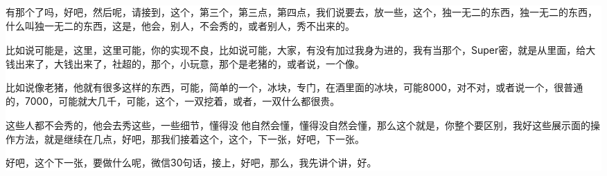 有那个了吗，好吧，然后呢，请接到，这个，第三个，第三点，第四点，我们说要去，放一些，这个，独一无二的东西，独一无二的东西，什么叫独一无二的东西，这是，他会，别人，不会秀的，或者别人，秀不出来的。

比如说可能是，这里，这里可能，你的实现不良，比如说可能，大家，有没有加过我身为进的，我有当那个，Super密，就是从里面，给大钱出来了，大钱出来了，社超的，那个，小玩意，那个是老猪的，或者说，一个像。

比如说像老猪，他就有很多这样的东西，可能，简单的一个，冰块，专门，在酒里面的冰块，可能8000，对不对，或者说一个，很普通的，7000，可能就大几千，可能，这个，一双挖着，或者，一双什么都很贵。

这些人都不会秀的，他会去秀这些，一些细节，懂得没 他自然会懂，懂得没自然会懂，那么这个就是，你整个要区别，我好这些展示面的操作方法，就是继续在几点，好吧，那我们接着这个，这个，下一张，好吧，下一张。

好吧，这个下一张，要做什么呢，微信30句话，接上，好吧，那么，我先讲个讲，好。